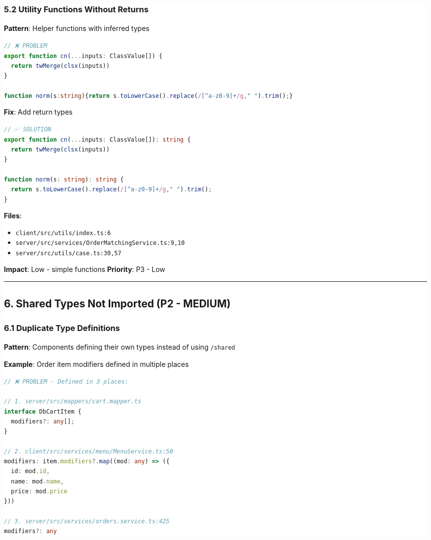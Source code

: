### 5.2 Utility Functions Without Returns

**Pattern**: Helper functions with inferred types
```typescript
// ❌ PROBLEM
export function cn(...inputs: ClassValue[]) {
  return twMerge(clsx(inputs))
}

function norm(s:string){return s.toLowerCase().replace(/[^a-z0-9]+/g," ").trim();}
```

**Fix**: Add return types
```typescript
// ✅ SOLUTION
export function cn(...inputs: ClassValue[]): string {
  return twMerge(clsx(inputs))
}

function norm(s: string): string {
  return s.toLowerCase().replace(/[^a-z0-9]+/g," ").trim();
}
```

**Files**:
- `client/src/utils/index.ts:6`
- `server/src/services/OrderMatchingService.ts:9,10`
- `server/src/utils/case.ts:30,57`

**Impact**: Low - simple functions
**Priority**: P3 - Low

---

## 6. Shared Types Not Imported (P2 - MEDIUM)

### 6.1 Duplicate Type Definitions

**Pattern**: Components defining their own types instead of using `/shared`

**Example**: Order item modifiers defined in multiple places
```typescript
// ❌ PROBLEM - Defined in 3 places:

// 1. server/src/mappers/cart.mapper.ts
interface DbCartItem {
  modifiers?: any[];
}

// 2. client/src/services/menu/MenuService.ts:50
modifiers: item.modifiers?.map((mod: any) => ({
  id: mod.id,
  name: mod.name,
  price: mod.price
}))

// 3. server/src/services/orders.service.ts:425
modifiers?: any
```
